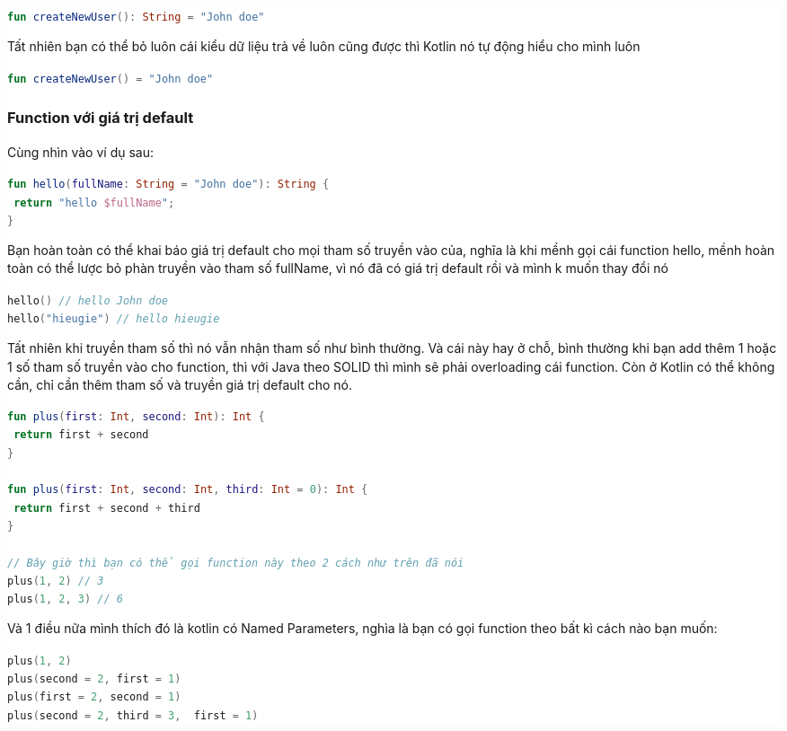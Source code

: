 ```kotlin
fun createNewUser(): String = "John doe"
```

Tất nhiên bạn có thể bỏ luôn cái kiểu dữ liệu trả về luôn cũng được thì Kotlin nó tự động hiểu cho mình luôn 

```kotlin
fun createNewUser() = "John doe"
```

### Function với giá trị default 

Cùng nhìn vào ví dụ sau:

```kotlin
fun hello(fullName: String = "John doe"): String {
 return "hello $fullName";
}
```

Bạn hoàn toàn có thể khai báo giá trị default cho mọi tham số truyền vào của, nghĩa là khi mềnh gọi cái function hello,
mềnh hoàn toàn có thể lược bỏ phàn truyền vào tham số fullName, vì nó đã có giá trị default rồi và mình k muốn thay đổi nó

```kotlin
hello() // hello John doe
hello("hieugie") // hello hieugie
```

Tất nhiên khi truyền tham số thì nó vẫn nhận tham số như bình thường. Và cái này hay ở chỗ, bình thường khi bạn add thêm
1 hoặc 1 số tham số truyền vào cho function, thì với Java theo SOLID thì mình sẽ phải overloading cái function. Còn ở 
Kotlin có thể không cần, chỉ cần thêm tham số và truyền giá trị default cho nó. 

```kotlin
fun plus(first: Int, second: Int): Int {
 return first + second
}

fun plus(first: Int, second: Int, third: Int = 0): Int {
 return first + second + third
}

// Bây giờ thì bạn có thể gọi function này theo 2 cách như trên đã nói
plus(1, 2) // 3
plus(1, 2, 3) // 6
```

Và 1 điều nữa mình thích đó là kotlin có Named Parameters, nghìa là bạn có gọi function theo bất kì cách nào bạn muốn:

```kotlin
plus(1, 2)
plus(second = 2, first = 1)
plus(first = 2, second = 1)
plus(second = 2, third = 3,  first = 1)
```

